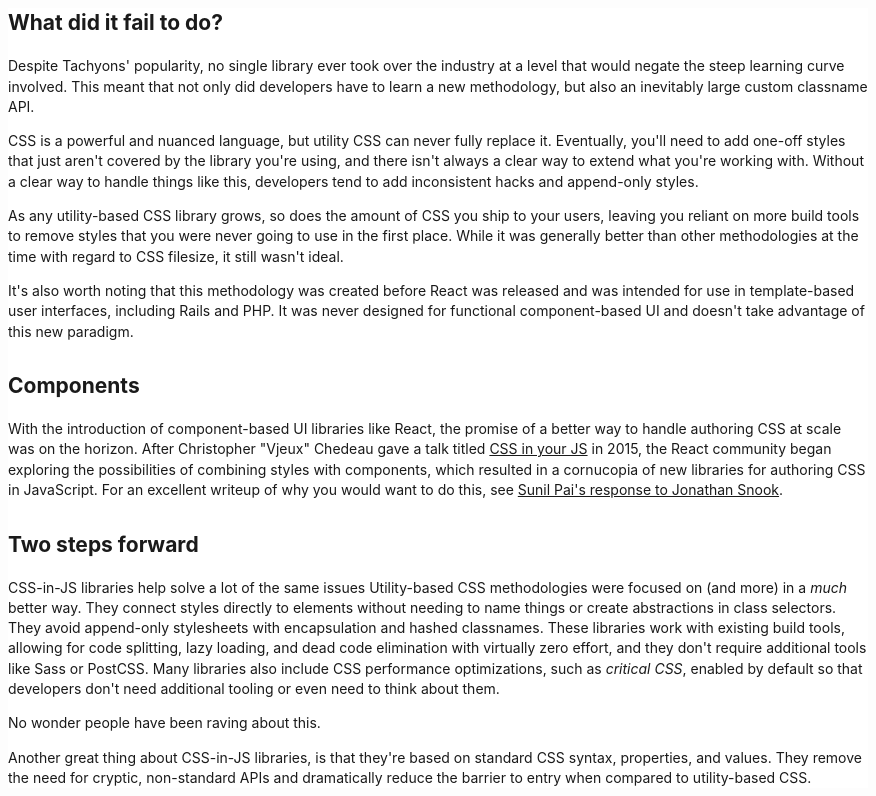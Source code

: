 ## What did it fail to do?

Despite Tachyons' popularity, no single library ever took over
the industry at a level that would negate the steep learning curve involved.
This meant that not only did developers have to learn a new methodology, but also an inevitably large custom classname API.

CSS is a powerful and nuanced language, but utility CSS can never fully replace it.
Eventually, you'll need to add one-off styles that just aren't covered by the library you're using, and there isn't always a clear way to extend what you're working with.
Without a clear way to handle things like this, developers
tend to add inconsistent hacks and append-only styles.

As any utility-based CSS library grows, so does the amount of CSS you ship to your users,
leaving you reliant on more build tools to remove styles that you were never going to use in the first place.
While it was generally better than other methodologies at the time with regard to CSS filesize, it still wasn't ideal.

It's also worth noting that this methodology was created before React was released
and was intended for use in template-based user interfaces, including Rails and PHP.
It was never designed for functional component-based UI and doesn't take advantage of this new paradigm.

## Components

With the introduction of component-based UI libraries like React,
the promise of a better way to handle authoring CSS at scale was on the horizon.
After Christopher "Vjeux" Chedeau gave a talk titled [CSS in your JS][] in 2015, the React community began exploring the possibilities of combining styles with components, which resulted in a cornucopia of new libraries for authoring CSS in JavaScript.
For an excellent writeup of why you would want to do this, see [Sunil Pai's response to Jonathan Snook][sunil gist].

## Two steps forward

CSS-in-JS libraries help solve a lot of the same issues Utility-based CSS methodologies were focused on (and more) in a _much_ better way.
They connect styles directly to elements without needing to name things or create abstractions in class selectors.
They avoid append-only stylesheets with encapsulation and hashed classnames.
These libraries work with existing build tools, allowing for code splitting, lazy loading, and dead code elimination with virtually zero effort,
and they don't require additional tools like Sass or PostCSS.
Many libraries also include CSS performance optimizations, such as _critical CSS_, enabled by default so that developers don't need additional tooling or even need to think about them.

No wonder people have been raving about this.

Another great thing about CSS-in-JS libraries, is that they're based on standard CSS syntax, properties, and values.
They remove the need for cryptic, non-standard APIs and dramatically reduce the barrier to entry when compared to utility-based CSS.


[chakra ui]: https://chakra-ui.com
[primer components]: https://primer.style/components/
[palette]: https://palette.artsy.net/
[seeds]: https://seeds.sproutsocial.com/
[radix]: https://radix.modulz.app/
[docz]: https://docz.site
[flex]: https://flex.arshad.io/
[novela]: https://novela.narative.co/
[hack club]: https://hackathons.hackclub.com/
[tweet]: https://twitter.com/fronty/status/1235658542306246657
[adam morse]: https://twitter.com/mrmrs_
[nicole sullivan]: https://mobile.twitter.com/stubbornella/
[nicolas gallagher]: https://github.com/necolas
[basscss]: https://basscss.com
[tachyons]: https://tachyons.io
[solid]: https://solid.buzzfeed.com/
[primer css]: https://primer.style/css/
[bootstrap]: https://getbootstrap.com
[sunil gist]: https://gist.github.com/threepointone/731b0c47e78d8350ae4e105c1a83867d
[css in your js]: https://vimeo.com/116209150
[rebass]: https://rebassjs.org
[styled system]: https://styled-system.com
[theme ui]: https://theme-ui.com
[styled components]: https://styled-components.com
[css stats]: https://cssstats.com
[theme specification]: https://theme-ui.com/theme-spec
[john otander]: https://twitter.com/4lpine
[diana mounter]: https://twitter.com/broccolini